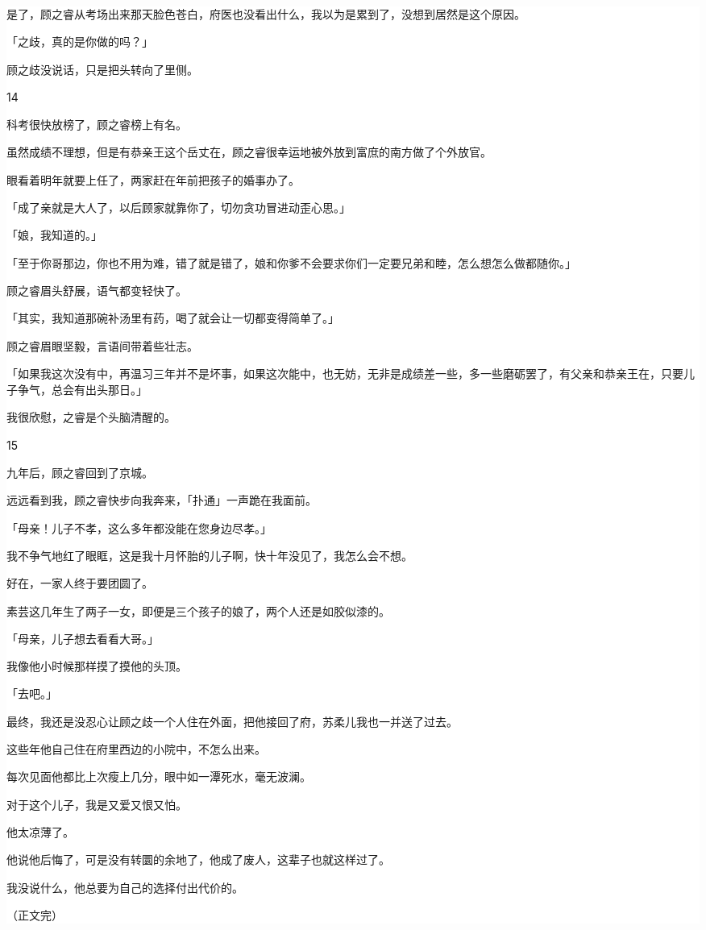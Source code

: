 是了，顾之睿从考场出来那天脸色苍白，府医也没看出什么，我以为是累到了，没想到居然是这个原因。

「之歧，真的是你做的吗？」

顾之歧没说话，只是把头转向了里侧。

14

科考很快放榜了，顾之睿榜上有名。

虽然成绩不理想，但是有恭亲王这个岳丈在，顾之睿很幸运地被外放到富庶的南方做了个外放官。

眼看着明年就要上任了，两家赶在年前把孩子的婚事办了。

「成了亲就是大人了，以后顾家就靠你了，切勿贪功冒进动歪心思。」

「娘，我知道的。」

「至于你哥那边，你也不用为难，错了就是错了，娘和你爹不会要求你们一定要兄弟和睦，怎么想怎么做都随你。」

顾之睿眉头舒展，语气都变轻快了。

「其实，我知道那碗补汤里有药，喝了就会让一切都变得简单了。」

顾之睿眉眼坚毅，言语间带着些壮志。

「如果我这次没有中，再温习三年并不是坏事，如果这次能中，也无妨，无非是成绩差一些，多一些磨砺罢了，有父亲和恭亲王在，只要儿子争气，总会有出头那日。」

我很欣慰，之睿是个头脑清醒的。

15

九年后，顾之睿回到了京城。

远远看到我，顾之睿快步向我奔来，「扑通」一声跪在我面前。

「母亲！儿子不孝，这么多年都没能在您身边尽孝。」

我不争气地红了眼眶，这是我十月怀胎的儿子啊，快十年没见了，我怎么会不想。

好在，一家人终于要团圆了。

素芸这几年生了两子一女，即便是三个孩子的娘了，两个人还是如胶似漆的。

「母亲，儿子想去看看大哥。」

我像他小时候那样摸了摸他的头顶。

「去吧。」

最终，我还是没忍心让顾之歧一个人住在外面，把他接回了府，苏柔儿我也一并送了过去。

这些年他自己住在府里西边的小院中，不怎么出来。

每次见面他都比上次瘦上几分，眼中如一潭死水，毫无波澜。

对于这个儿子，我是又爱又恨又怕。

他太凉薄了。

他说他后悔了，可是没有转圜的余地了，他成了废人，这辈子也就这样过了。

我没说什么，他总要为自己的选择付出代价的。

（正文完）
